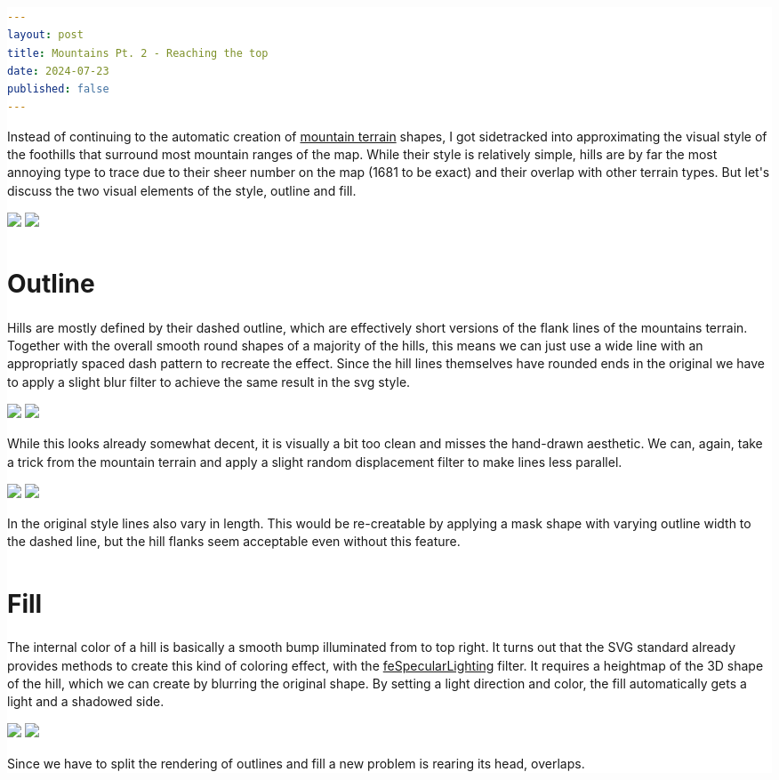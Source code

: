 ```yaml
---
layout: post
title: Mountains Pt. 2 - Reaching the top
date: 2024-07-23
published: false
---
```


Instead of continuing to the automatic creation of [mountain terrain](/vectorized-realms/mountains/) shapes, I got sidetracked into approximating the visual style of the foothills that surround most mountain ranges of the map. While their style is relatively simple, hills are by far the most annoying type to trace due to their sheer number on the map (1681 to be exact) and their overlap with other terrain types. But let's discuss the two visual elements of the style, outline and fill.

<img src="https://raw.githubusercontent.com/jonovotny/vectorized-realms/gh-pages/svg/24-07-31-hills/hills-input.png" width=300px/> <img src="https://raw.githubusercontent.com/jonovotny/vectorized-realms/gh-pages/svg/24-07-23-mountains/hills-target.png" width=300px/>

# Outline

Hills are mostly defined by their dashed outline, which are effectively short versions of the flank lines of the mountains terrain. Together with the overall smooth round shapes of a majority of the hills, this means we can just use a wide line with an appropriatly spaced dash pattern to recreate the effect. Since the hill lines themselves have rounded ends in the original we have to apply a slight blur filter to achieve the same result in the svg style.

<img src="https://raw.githubusercontent.com/jonovotny/vectorized-realms/gh-pages/svg/24-07-31-hills/hills-outline.png" width=300px/> <img src="https://raw.githubusercontent.com/jonovotny/vectorized-realms/gh-pages/svg/24-07-23-mountains/hills-target.png" width=300px/>



While this looks already somewhat decent, it is visually a bit too clean and misses the hand-drawn aesthetic. We can, again, take a trick from the mountain terrain and apply a slight random displacement filter to make lines less parallel. 

<img src="https://raw.githubusercontent.com/jonovotny/vectorized-realms/gh-pages/svg/24-07-31-hills/hills-distorted.png" width=300px/> <img src="https://raw.githubusercontent.com/jonovotny/vectorized-realms/gh-pages/svg/24-07-23-mountains/hills-target.png" width=300px/>

In the original style lines also vary in length. This would be re-creatable by applying a mask shape with varying outline width to the dashed line, but the hill flanks seem acceptable even without this feature.

# Fill

The internal color of a hill is basically a smooth bump illuminated from to top right. It turns out that the SVG standard already provides methods to create this kind of coloring effect, with the [feSpecularLighting](https://developer.mozilla.org/en-US/docs/Web/SVG/Element/feSpecularLighting) filter. It requires a heightmap of the 3D shape of the hill, which we can create by blurring the original shape. By setting a light direction and color, the fill automatically gets a light and a shadowed side.

<img src="https://raw.githubusercontent.com/jonovotny/vectorized-realms/gh-pages/svg/24-07-31-hills/hills-specular.png" width=300px/> <img src="https://raw.githubusercontent.com/jonovotny/vectorized-realms/gh-pages/svg/24-07-23-mountains/hills-target.png" width=300px/>

Since we have to split the rendering of outlines and fill a new problem is rearing its head, overlaps.
